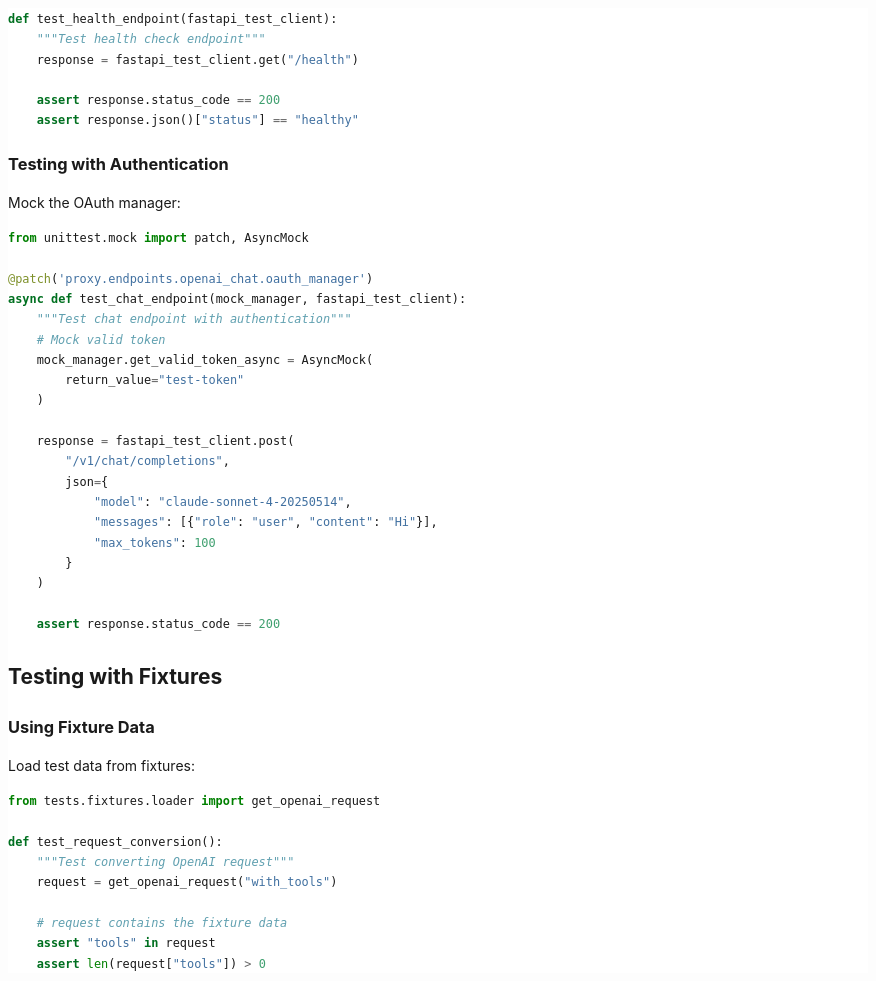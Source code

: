 ```python
def test_health_endpoint(fastapi_test_client):
    """Test health check endpoint"""
    response = fastapi_test_client.get("/health")
    
    assert response.status_code == 200
    assert response.json()["status"] == "healthy"
```

### Testing with Authentication

Mock the OAuth manager:

```python
from unittest.mock import patch, AsyncMock

@patch('proxy.endpoints.openai_chat.oauth_manager')
async def test_chat_endpoint(mock_manager, fastapi_test_client):
    """Test chat endpoint with authentication"""
    # Mock valid token
    mock_manager.get_valid_token_async = AsyncMock(
        return_value="test-token"
    )
    
    response = fastapi_test_client.post(
        "/v1/chat/completions",
        json={
            "model": "claude-sonnet-4-20250514",
            "messages": [{"role": "user", "content": "Hi"}],
            "max_tokens": 100
        }
    )
    
    assert response.status_code == 200
```

## Testing with Fixtures

### Using Fixture Data

Load test data from fixtures:

```python
from tests.fixtures.loader import get_openai_request

def test_request_conversion():
    """Test converting OpenAI request"""
    request = get_openai_request("with_tools")
    
    # request contains the fixture data
    assert "tools" in request
    assert len(request["tools"]) > 0
```
